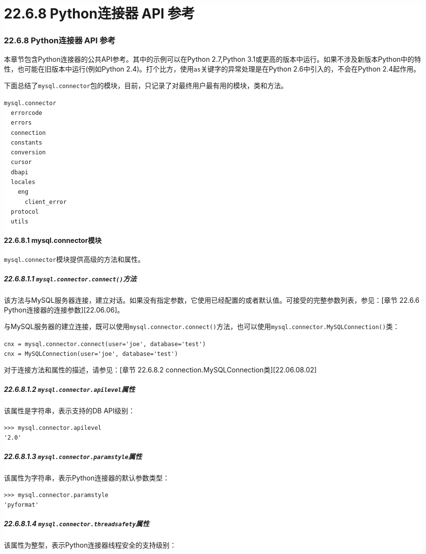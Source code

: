 # 22.6.8 Python连接器 API 参考

### 22.6.8 Python连接器 API 参考

本章节包含Python连接器的公共API参考。其中的示例可以在Python 2.7,Python 3.1或更高的版本中运行。如果不涉及新版本Python中的特性，也可能在旧版本中运行(例如Python 2.4)。打个比方，使用`as`关键字的异常处理是在Python 2.6中引入的，不会在Python 2.4起作用。

下面总结了`mysql.connector`包的模块，目前，只记录了对最终用户最有用的模块，类和方法。

    mysql.connector
      errorcode
      errors
      connection
      constants
      conversion
      cursor
      dbapi
      locales
        eng
          client_error
      protocol
      utils


#### 22.6.8.1 mysql.connector模块

`mysql.connector`模块提供高级的方法和属性。

##### 22.6.8.1.1 `mysql.connector.connect()`方法

该方法与MySQL服务器连接，建立对话。如果没有指定参数，它使用已经配置的或者默认值。可接受的完整参数列表，参见：[章节 22.6.6 Python连接器的连接参数][22.06.06]。

与MySQL服务器的建立连接，既可以使用`mysql.connector.connect()`方法，也可以使用`mysql.connector.MySQLConnection()`类：

    cnx = mysql.connector.connect(user='joe', database='test')
    cnx = MySQLConnection(user='joe', database='test')

对于连接方法和属性的描述，请参见：[章节 22.6.8.2 connection.MySQLConnection类][22.06.08.02]

##### 22.6.8.1.2 `mysql.connector.apilevel`属性

该属性是字符串，表示支持的DB API级别：

    >>> mysql.connector.apilevel
    '2.0'

##### 22.6.8.1.3 `mysql.connector.paramstyle`属性

该属性为字符串，表示Python连接器的默认参数类型：

    >>> mysql.connector.paramstyle
    'pyformat'

##### 22.6.8.1.4 `mysql.connector.threadsafety`属性

该属性为整型，表示Python连接器线程安全的支持级别：
